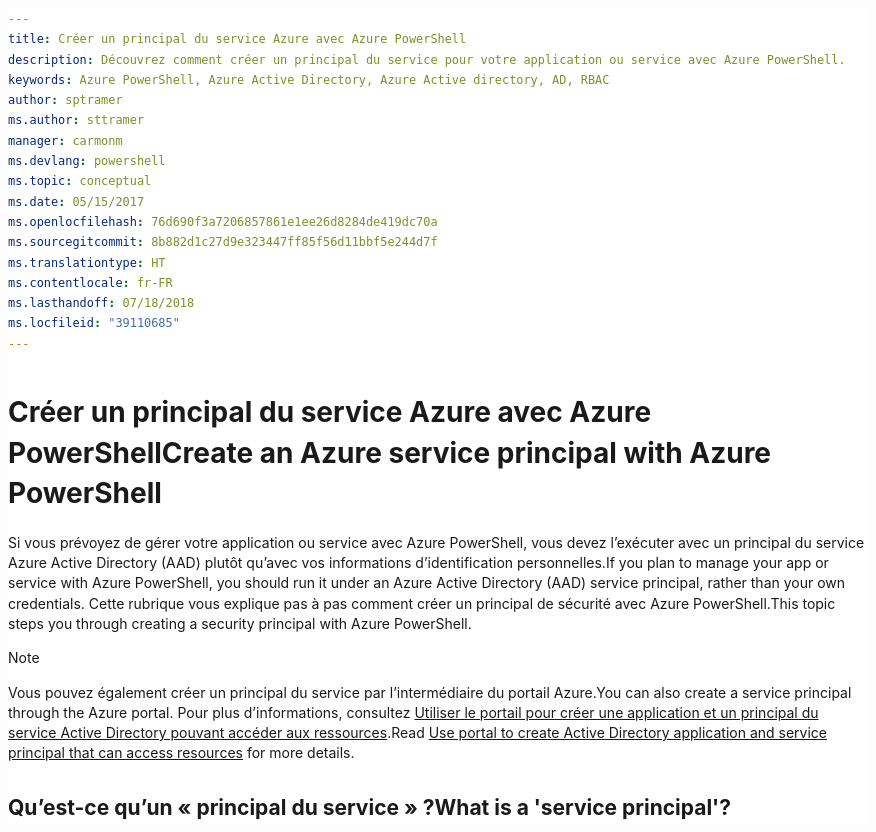 ```yaml
---
title: Créer un principal du service Azure avec Azure PowerShell
description: Découvrez comment créer un principal du service pour votre application ou service avec Azure PowerShell.
keywords: Azure PowerShell, Azure Active Directory, Azure Active directory, AD, RBAC
author: sptramer
ms.author: sttramer
manager: carmonm
ms.devlang: powershell
ms.topic: conceptual
ms.date: 05/15/2017
ms.openlocfilehash: 76d690f3a7206857861e1ee26d8284de419dc70a
ms.sourcegitcommit: 8b882d1c27d9e323447ff85f56d11bbf5e244d7f
ms.translationtype: HT
ms.contentlocale: fr-FR
ms.lasthandoff: 07/18/2018
ms.locfileid: "39110685"
---
```

# <a name="create-an-azure-service-principal-with-azure-powershell"></a><span data-ttu-id="172f0-104">Créer un principal du service Azure avec Azure PowerShell</span><span class="sxs-lookup"><span data-stu-id="172f0-104">Create an Azure service principal with Azure PowerShell</span></span>

<span data-ttu-id="172f0-105">Si vous prévoyez de gérer votre application ou service avec Azure PowerShell, vous devez l’exécuter avec un principal du service Azure Active Directory (AAD) plutôt qu’avec vos informations d’identification personnelles.</span><span class="sxs-lookup"><span data-stu-id="172f0-105">If you plan to manage your app or service with Azure PowerShell, you should run it under an Azure Active Directory (AAD) service principal, rather than your own credentials.</span></span> <span data-ttu-id="172f0-106">Cette rubrique vous explique pas à pas comment créer un principal de sécurité avec Azure PowerShell.</span><span class="sxs-lookup"><span data-stu-id="172f0-106">This topic steps you through creating a security principal with Azure PowerShell.</span></span>

> [!NOTE]
> <span data-ttu-id="172f0-107">Vous pouvez également créer un principal du service par l’intermédiaire du portail Azure.</span><span class="sxs-lookup"><span data-stu-id="172f0-107">You can also create a service principal through the Azure portal.</span></span> <span data-ttu-id="172f0-108">Pour plus d’informations, consultez [Utiliser le portail pour créer une application et un principal du service Active Directory pouvant accéder aux ressources](/azure/azure-resource-manager/resource-group-create-service-principal-portal).</span><span class="sxs-lookup"><span data-stu-id="172f0-108">Read [Use portal to create Active Directory application and service principal that can access resources](/azure/azure-resource-manager/resource-group-create-service-principal-portal) for more details.</span></span>

## <a name="what-is-a-service-principal"></a><span data-ttu-id="172f0-109">Qu’est-ce qu’un « principal du service » ?</span><span class="sxs-lookup"><span data-stu-id="172f0-109">What is a 'service principal'?</span></span>
